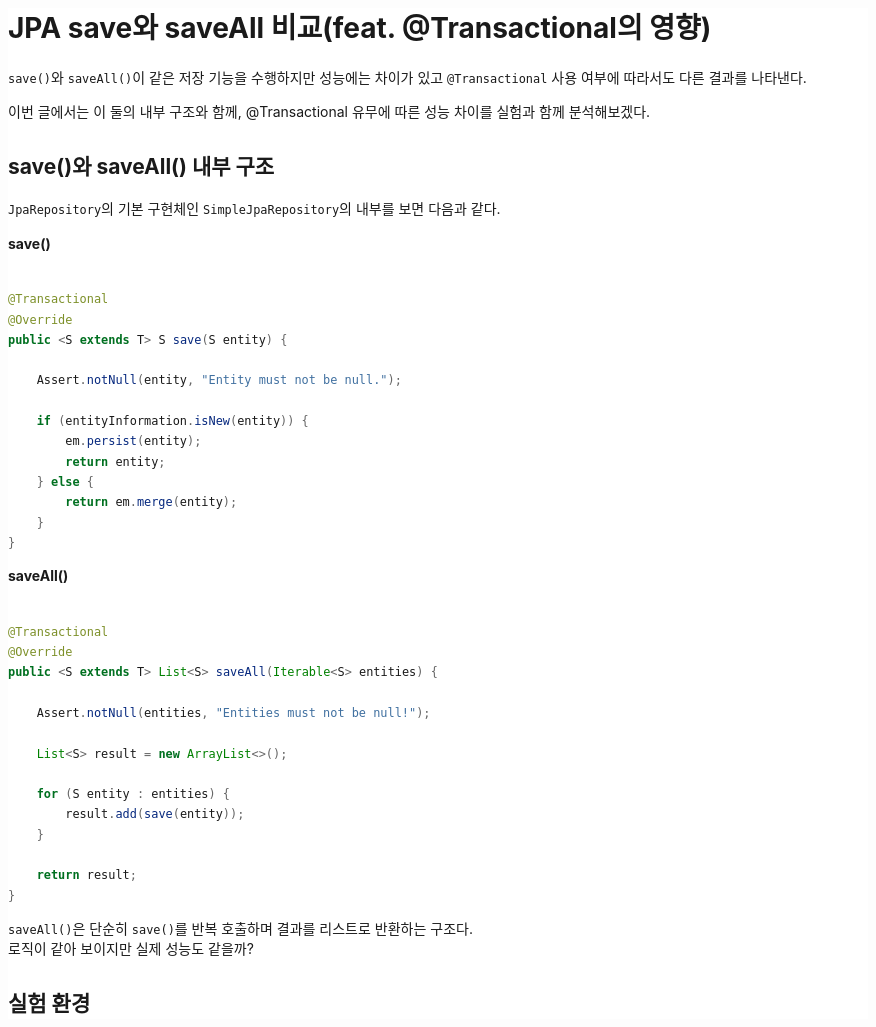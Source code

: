 # JPA save와 saveAll 비교(feat. @Transactional의 영향)

`save()`와 `saveAll()`이 같은 저장 기능을 수행하지만 성능에는 차이가 있고 `@Transactional` 사용 여부에 따라서도 다른 결과를 나타낸다.

이번 글에서는 이 둘의 내부 구조와 함께, @Transactional 유무에 따른 성능 차이를 실험과 함께 분석해보겠다.

## save()와 saveAll() 내부 구조

`JpaRepository`의 기본 구현체인 `SimpleJpaRepository`의 내부를 보면 다음과 같다.

**save()**

```java

@Transactional
@Override
public <S extends T> S save(S entity) {

	Assert.notNull(entity, "Entity must not be null.");

	if (entityInformation.isNew(entity)) {
		em.persist(entity);
		return entity;
	} else {
		return em.merge(entity);
	}
}
```

**saveAll()**

```java

@Transactional
@Override
public <S extends T> List<S> saveAll(Iterable<S> entities) {

	Assert.notNull(entities, "Entities must not be null!");

	List<S> result = new ArrayList<>();

	for (S entity : entities) {
		result.add(save(entity));
	}

	return result;
}
```

`saveAll()`은 단순히 `save()`를 반복 호출하며 결과를 리스트로 반환하는 구조다.  
로직이 같아 보이지만 실제 성능도 같을까?


## 실험 환경
